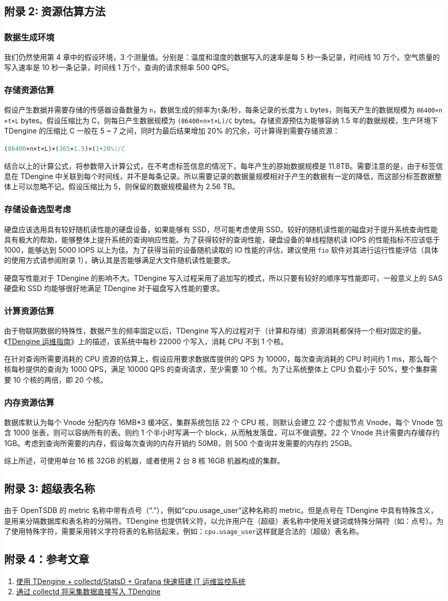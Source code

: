 ## 附录 2: 资源估算方法

### 数据生成环境

我们仍然使用第 4 章中的假设环境，3 个测量值。分别是：温度和湿度的数据写入的速率是每 5 秒一条记录，时间线 10 万个。空气质量的写入速率是 10 秒一条记录，时间线 1 万个，查询的请求频率 500 QPS。

### 存储资源估算

假设产生数据并需要存储的传感器设备数量为 `n`，数据生成的频率为`t`条/秒，每条记录的长度为 `L` bytes，则每天产生的数据规模为 `86400×n×t×L` bytes。假设压缩比为 C，则每日产生数据规模为 `(86400×n×t×L)/C` bytes。存储资源预估为能够容纳 1.5 年的数据规模，生产环境下 TDengine 的压缩比 C 一般在 5 ~ 7 之间，同时为最后结果增加 20% 的冗余，可计算得到需要存储资源：

```matlab
(86400×n×t×L)×(365×1.5)×(1+20%)/C
```

结合以上的计算公式，将参数带入计算公式，在不考虑标签信息的情况下，每年产生的原始数据规模是 11.8TB。需要注意的是，由于标签信息在 TDengine 中关联到每个时间线，并不是每条记录。所以需要记录的数据量规模相对于产生的数据有一定的降低，而这部分标签数据整体上可以忽略不记。假设压缩比为 5，则保留的数据规模最终为 2.56 TB。

### 存储设备选型考虑

硬盘应该选用具有较好随机读性能的硬盘设备，如果能够有 SSD，尽可能考虑使用 SSD。较好的随机读性能的磁盘对于提升系统查询性能具有极大的帮助，能够整体上提升系统的查询响应性能。为了获得较好的查询性能，硬盘设备的单线程随机读 IOPS 的性能指标不应该低于 1000，能够达到 5000 IOPS 以上为佳。为了获得当前的设备随机读取的 IO 性能的评估，建议使用 `fio` 软件对其进行运行性能评估（具体的使用方式请参阅附录 1），确认其是否能够满足大文件随机读性能要求。

硬盘写性能对于 TDengine 的影响不大。TDengine 写入过程采用了追加写的模式，所以只要有较好的顺序写性能即可，一般意义上的 SAS 硬盘和 SSD 均能够很好地满足 TDengine 对于磁盘写入性能的要求。

### 计算资源估算

由于物联网数据的特殊性，数据产生的频率固定以后，TDengine 写入的过程对于（计算和存储）资源消耗都保持一个相对固定的量。《[TDengine 运维指南](../../operation/)》上的描述，该系统中每秒 22000 个写入，消耗 CPU 不到 1 个核。

在针对查询所需要消耗的 CPU 资源的估算上，假设应用要求数据库提供的 QPS 为 10000，每次查询消耗的 CPU 时间约 1 ms，那么每个核每秒提供的查询为 1000 QPS，满足 10000 QPS 的查询请求，至少需要 10 个核。为了让系统整体上 CPU 负载小于 50%，整个集群需要 10 个核的两倍，即 20 个核。

### 内存资源估算

数据库默认为每个 Vnode 分配内存 16MB\*3 缓冲区，集群系统包括 22 个 CPU 核，则默认会建立 22 个虚拟节点 Vnode，每个 Vnode 包含 1000 张表，则可以容纳所有的表。则约 1 个半小时写满一个 block，从而触发落盘，可以不做调整。22 个 Vnode 共计需要内存缓存约 1GB。考虑到查询所需要的内存，假设每次查询的内存开销约 50MB，则 500 个查询并发需要的内存约 25GB。

综上所述，可使用单台 16 核 32GB 的机器，或者使用 2 台 8 核 16GB 机器构成的集群。

## 附录 3: 超级表名称

由于 OpenTSDB 的 metric 名称中带有点号（“.”），例如“cpu.usage_user”这种名称的 metric。但是点号在 TDengine 中具有特殊含义，是用来分隔数据库和表名称的分隔符。TDengine 也提供转义符，以允许用户在（超级）表名称中使用关键词或特殊分隔符（如：点号）。为了使用特殊字符，需要采用转义字符将表的名称括起来，例如：`cpu.usage_user`这样就是合法的（超级）表名称。

## 附录 4：参考文章

1. [使用 TDengine + collectd/StatsD + Grafana 快速搭建 IT 运维监控系统](../collectd/)
2. [通过 collectd 将采集数据直接写入 TDengine](../../third-party/collectd/)
